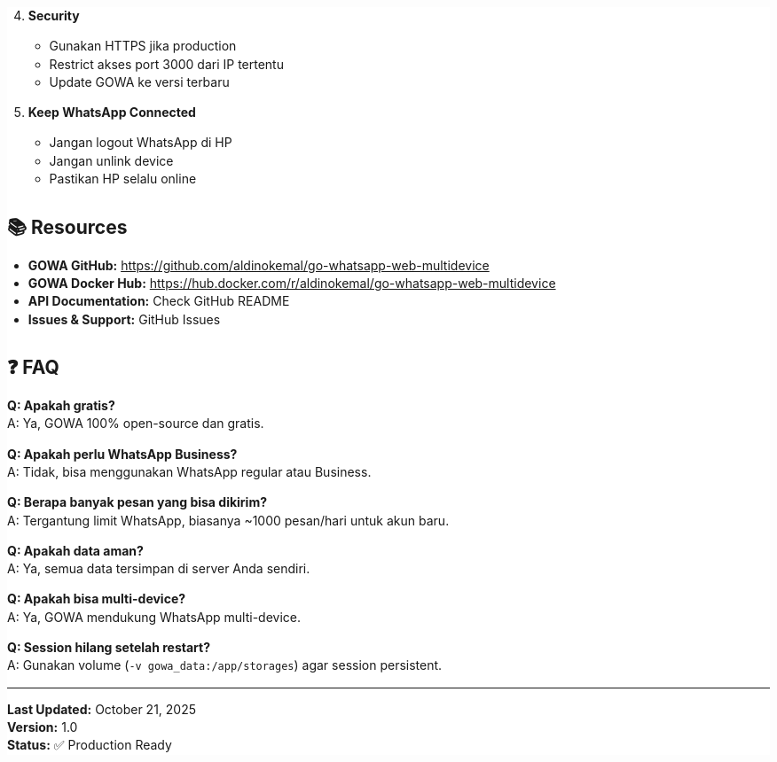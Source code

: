 4. **Security**
   - Gunakan HTTPS jika production
   - Restrict akses port 3000 dari IP tertentu
   - Update GOWA ke versi terbaru

5. **Keep WhatsApp Connected**
   - Jangan logout WhatsApp di HP
   - Jangan unlink device
   - Pastikan HP selalu online

## 📚 Resources

- **GOWA GitHub:** https://github.com/aldinokemal/go-whatsapp-web-multidevice
- **GOWA Docker Hub:** https://hub.docker.com/r/aldinokemal/go-whatsapp-web-multidevice
- **API Documentation:** Check GitHub README
- **Issues & Support:** GitHub Issues

## ❓ FAQ

**Q: Apakah gratis?**  
A: Ya, GOWA 100% open-source dan gratis.

**Q: Apakah perlu WhatsApp Business?**  
A: Tidak, bisa menggunakan WhatsApp regular atau Business.

**Q: Berapa banyak pesan yang bisa dikirim?**  
A: Tergantung limit WhatsApp, biasanya ~1000 pesan/hari untuk akun baru.

**Q: Apakah data aman?**  
A: Ya, semua data tersimpan di server Anda sendiri.

**Q: Apakah bisa multi-device?**  
A: Ya, GOWA mendukung WhatsApp multi-device.

**Q: Session hilang setelah restart?**  
A: Gunakan volume (`-v gowa_data:/app/storages`) agar session persistent.

---

**Last Updated:** October 21, 2025  
**Version:** 1.0  
**Status:** ✅ Production Ready

